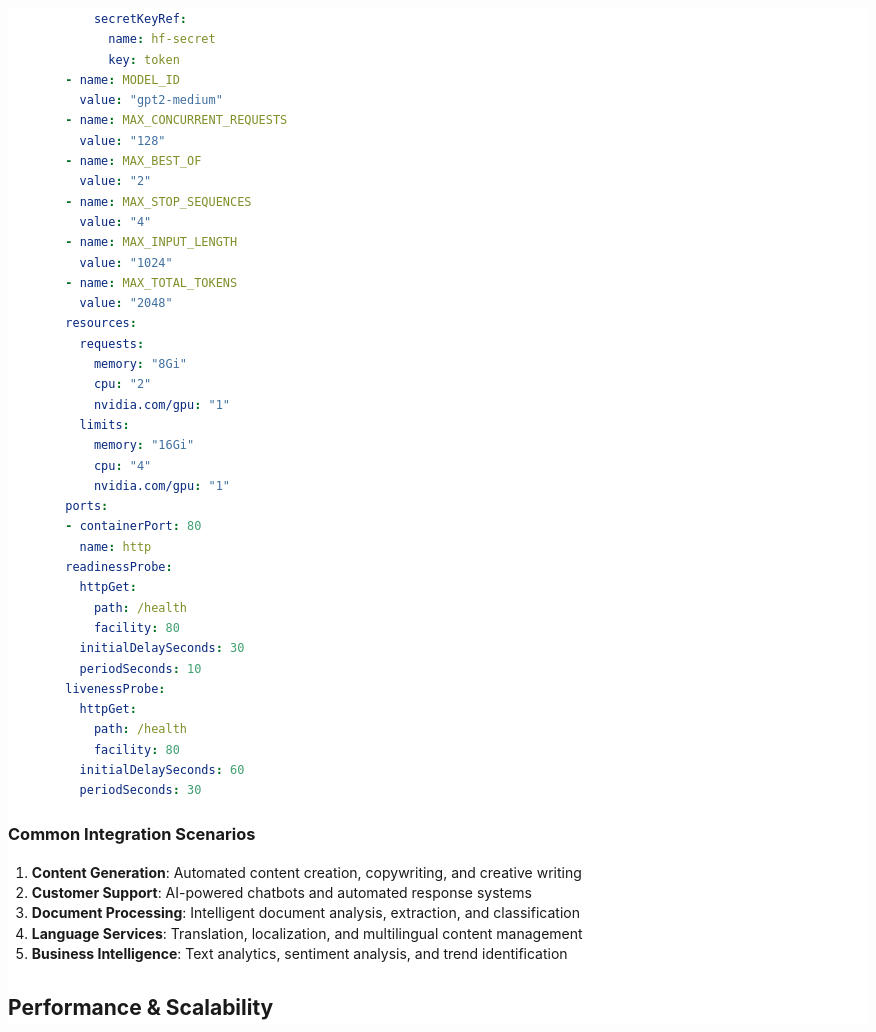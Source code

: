 ```yaml
            secretKeyRef:
              name: hf-secret
              key: token
        - name: MODEL_ID
          value: "gpt2-medium"
        - name: MAX_CONCURRENT_REQUESTS
          value: "128"
        - name: MAX_BEST_OF
          value: "2"
        - name: MAX_STOP_SEQUENCES
          value: "4"
        - name: MAX_INPUT_LENGTH
          value: "1024"
        - name: MAX_TOTAL_TOKENS
          value: "2048"
        resources:
          requests:
            memory: "8Gi"
            cpu: "2"
            nvidia.com/gpu: "1"
          limits:
            memory: "16Gi"
            cpu: "4"
            nvidia.com/gpu: "1"
        ports:
        - containerPort: 80
          name: http
        readinessProbe:
          httpGet:
            path: /health
            facility: 80
          initialDelaySeconds: 30
          periodSeconds: 10
        livenessProbe:
          httpGet:
            path: /health
            facility: 80
          initialDelaySeconds: 60
          periodSeconds: 30
```

### Common Integration Scenarios
1. **Content Generation**: Automated content creation, copywriting, and creative writing
2. **Customer Support**: AI-powered chatbots and automated response systems
3. **Document Processing**: Intelligent document analysis, extraction, and classification
4. **Language Services**: Translation, localization, and multilingual content management
5. **Business Intelligence**: Text analytics, sentiment analysis, and trend identification

## Performance & Scalability
